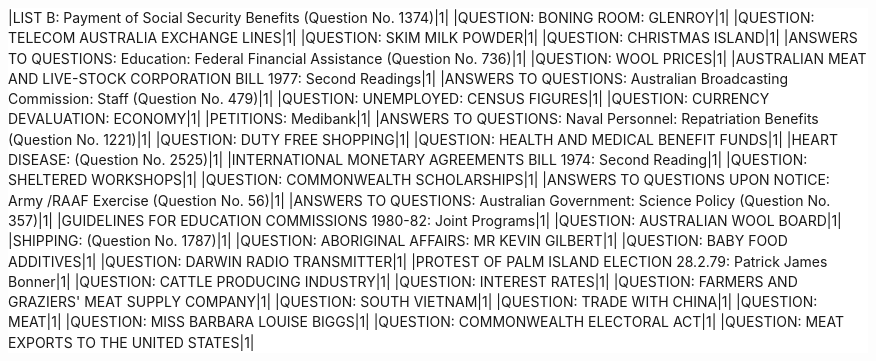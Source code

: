 |LIST B: Payment of Social Security Benefits (Question No. 1374)|1|
|QUESTION: BONING ROOM: GLENROY|1|
|QUESTION: TELECOM AUSTRALIA EXCHANGE LINES|1|
|QUESTION: SKIM MILK POWDER|1|
|QUESTION: CHRISTMAS ISLAND|1|
|ANSWERS TO QUESTIONS: Education: Federal Financial Assistance (Question No. 736)|1|
|QUESTION: WOOL PRICES|1|
|AUSTRALIAN MEAT AND LIVE-STOCK CORPORATION BILL 1977: Second Readings|1|
|ANSWERS TO QUESTIONS: Australian Broadcasting Commission: Staff (Question No. 479)|1|
|QUESTION: UNEMPLOYED: CENSUS FIGURES|1|
|QUESTION: CURRENCY DEVALUATION: ECONOMY|1|
|PETITIONS: Medibank|1|
|ANSWERS TO QUESTIONS: Naval Personnel: Repatriation Benefits (Question No. 1221)|1|
|QUESTION: DUTY FREE SHOPPING|1|
|QUESTION: HEALTH AND MEDICAL BENEFIT FUNDS|1|
|HEART DISEASE: (Question No. 2525)|1|
|INTERNATIONAL MONETARY AGREEMENTS BILL 1974: Second Reading|1|
|QUESTION: SHELTERED WORKSHOPS|1|
|QUESTION: COMMONWEALTH SCHOLARSHIPS|1|
|ANSWERS TO QUESTIONS UPON NOTICE: Army /RAAF Exercise (Question No. 56)|1|
|ANSWERS TO QUESTIONS: Australian Government: Science Policy (Question No. 357)|1|
|GUIDELINES FOR EDUCATION COMMISSIONS 1980-82: Joint Programs|1|
|QUESTION: AUSTRALIAN WOOL BOARD|1|
|SHIPPING: (Question No. 1787)|1|
|QUESTION: ABORIGINAL AFFAIRS: MR KEVIN GILBERT|1|
|QUESTION: BABY FOOD ADDITIVES|1|
|QUESTION: DARWIN RADIO TRANSMITTER|1|
|PROTEST OF PALM ISLAND ELECTION 28.2.79: Patrick James Bonner|1|
|QUESTION: CATTLE PRODUCING INDUSTRY|1|
|QUESTION: INTEREST RATES|1|
|QUESTION: FARMERS AND GRAZIERS' MEAT SUPPLY COMPANY|1|
|QUESTION: SOUTH VIETNAM|1|
|QUESTION: TRADE WITH CHINA|1|
|QUESTION: MEAT|1|
|QUESTION: MISS BARBARA LOUISE BIGGS|1|
|QUESTION: COMMONWEALTH ELECTORAL ACT|1|
|QUESTION: MEAT EXPORTS TO THE UNITED STATES|1|